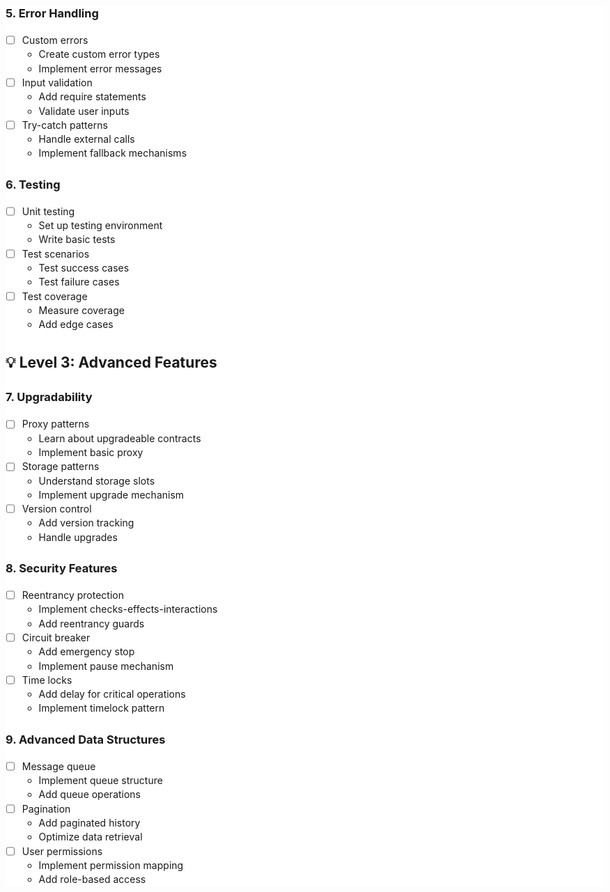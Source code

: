 ### 5. Error Handling
- [ ] Custom errors
  - Create custom error types
  - Implement error messages
- [ ] Input validation
  - Add require statements
  - Validate user inputs
- [ ] Try-catch patterns
  - Handle external calls
  - Implement fallback mechanisms

### 6. Testing
- [ ] Unit testing
  - Set up testing environment
  - Write basic tests
- [ ] Test scenarios
  - Test success cases
  - Test failure cases
- [ ] Test coverage
  - Measure coverage
  - Add edge cases

## 💡 Level 3: Advanced Features

### 7. Upgradability
- [ ] Proxy patterns
  - Learn about upgradeable contracts
  - Implement basic proxy
- [ ] Storage patterns
  - Understand storage slots
  - Implement upgrade mechanism
- [ ] Version control
  - Add version tracking
  - Handle upgrades

### 8. Security Features
- [ ] Reentrancy protection
  - Implement checks-effects-interactions
  - Add reentrancy guards
- [ ] Circuit breaker
  - Add emergency stop
  - Implement pause mechanism
- [ ] Time locks
  - Add delay for critical operations
  - Implement timelock pattern

### 9. Advanced Data Structures
- [ ] Message queue
  - Implement queue structure
  - Add queue operations
- [ ] Pagination
  - Add paginated history
  - Optimize data retrieval
- [ ] User permissions
  - Implement permission mapping
  - Add role-based access
